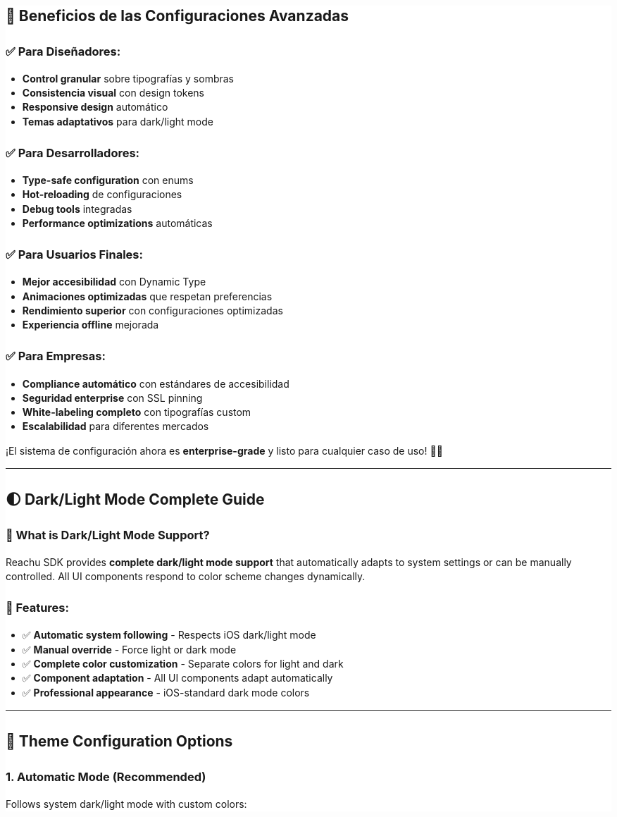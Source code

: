 ## 🎯 **Beneficios de las Configuraciones Avanzadas**

### **✅ Para Diseñadores:**
- **Control granular** sobre tipografías y sombras
- **Consistencia visual** con design tokens
- **Responsive design** automático
- **Temas adaptativos** para dark/light mode

### **✅ Para Desarrolladores:**
- **Type-safe configuration** con enums
- **Hot-reloading** de configuraciones
- **Debug tools** integradas
- **Performance optimizations** automáticas

### **✅ Para Usuarios Finales:**
- **Mejor accesibilidad** con Dynamic Type
- **Animaciones optimizadas** que respetan preferencias
- **Rendimiento superior** con configuraciones optimizadas
- **Experiencia offline** mejorada

### **✅ Para Empresas:**
- **Compliance automático** con estándares de accesibilidad
- **Seguridad enterprise** con SSL pinning
- **White-labeling completo** con tipografías custom
- **Escalabilidad** para diferentes mercados

¡El sistema de configuración ahora es **enterprise-grade** y listo para cualquier caso de uso! 🚀✨

---

## 🌓 **Dark/Light Mode Complete Guide**

### **📱 What is Dark/Light Mode Support?**

Reachu SDK provides **complete dark/light mode support** that automatically adapts to system settings or can be manually controlled. All UI components respond to color scheme changes dynamically.

### **🎯 Features:**
- ✅ **Automatic system following** - Respects iOS dark/light mode
- ✅ **Manual override** - Force light or dark mode
- ✅ **Complete color customization** - Separate colors for light and dark
- ✅ **Component adaptation** - All UI components adapt automatically
- ✅ **Professional appearance** - iOS-standard dark mode colors

---

## 🎨 **Theme Configuration Options**

### **1. Automatic Mode (Recommended)**
Follows system dark/light mode with custom colors:
